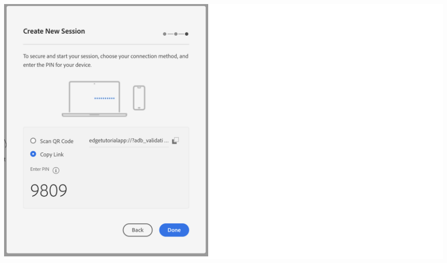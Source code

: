 <img src="../Assets/edge-send-event-tutorial/assurance-create-session-link.png" alt="Creating a new session in Assurance step 3 - Session link" width="400"/>
